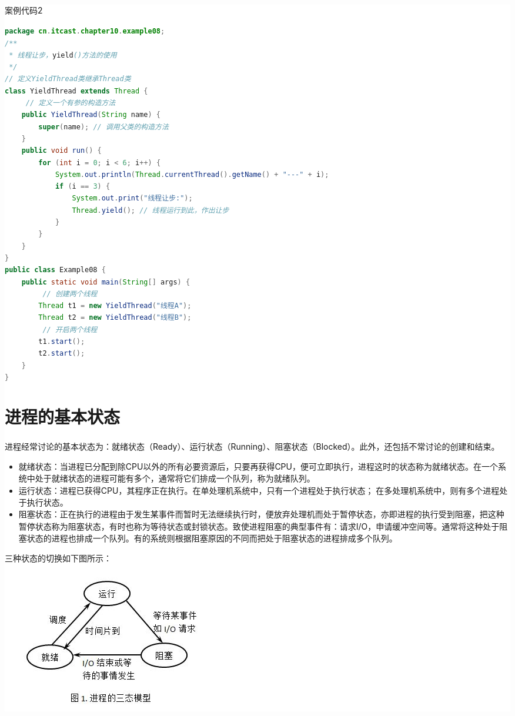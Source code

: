 案例代码2

```java
package cn.itcast.chapter10.example08;
/**
 * 线程让步，yield()方法的使用
 */
// 定义YieldThread类继承Thread类
class YieldThread extends Thread {
     // 定义一个有参的构造方法
	public YieldThread(String name) { 
		super(name); // 调用父类的构造方法
	}
	public void run() {
		for (int i = 0; i < 6; i++) {
			System.out.println(Thread.currentThread().getName() + "---" + i);
			if (i == 3) {
				System.out.print("线程让步:");
				Thread.yield(); // 线程运行到此，作出让步
			}
		}
	}
}
public class Example08 {
	public static void main(String[] args) {
         // 创建两个线程
		Thread t1 = new YieldThread("线程A");
		Thread t2 = new YieldThread("线程B");
         // 开启两个线程
		t1.start();
		t2.start();
	}
}
```

# 进程的基本状态

进程经常讨论的基本状态为：就绪状态（Ready）、运行状态（Running）、阻塞状态（Blocked）。此外，还包括不常讨论的创建和结束。

- 就绪状态：当进程已分配到除CPU以外的所有必要资源后，只要再获得CPU，便可立即执行，进程这时的状态称为就绪状态。在一个系统中处于就绪状态的进程可能有多个，通常将它们排成一个队列，称为就绪队列。
- 运行状态：进程已获得CPU，其程序正在执行。在单处理机系统中，只有一个进程处于执行状态； 在多处理机系统中，则有多个进程处于执行状态。
- 阻塞状态：正在执行的进程由于发生某事件而暂时无法继续执行时，便放弃处理机而处于暂停状态，亦即进程的执行受到阻塞，把这种暂停状态称为阻塞状态，有时也称为等待状态或封锁状态。致使进程阻塞的典型事件有：请求I/O，申请缓冲空间等。通常将这种处于阻塞状态的进程也排成一个队列。有的系统则根据阻塞原因的不同而把处于阻塞状态的进程排成多个队列。

三种状态的切换如下图所示：

![](img/thread_15.png)
